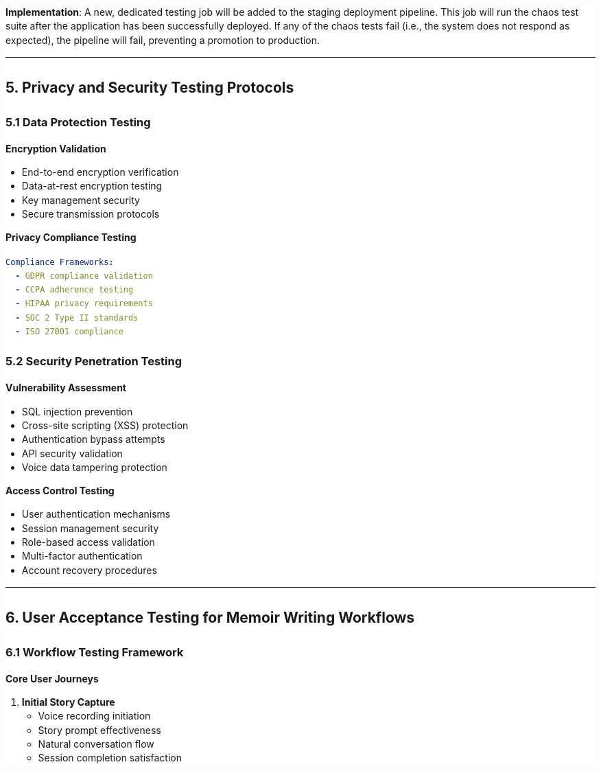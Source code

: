 **Implementation**: A new, dedicated testing job will be added to the staging deployment pipeline. This job will run the chaos test suite after the application has been successfully deployed. If any of the chaos tests fail (i.e., the system does not respond as expected), the pipeline will fail, preventing a promotion to production.

---

## 5. Privacy and Security Testing Protocols

### 5.1 Data Protection Testing

**Encryption Validation**
- End-to-end encryption verification
- Data-at-rest encryption testing
- Key management security
- Secure transmission protocols

**Privacy Compliance Testing**
```yaml
Compliance Frameworks:
  - GDPR compliance validation
  - CCPA adherence testing
  - HIPAA privacy requirements
  - SOC 2 Type II standards
  - ISO 27001 compliance
```

### 5.2 Security Penetration Testing

**Vulnerability Assessment**
- SQL injection prevention
- Cross-site scripting (XSS) protection
- Authentication bypass attempts
- API security validation
- Voice data tampering protection

**Access Control Testing**
- User authentication mechanisms
- Session management security
- Role-based access validation
- Multi-factor authentication
- Account recovery procedures

---

## 6. User Acceptance Testing for Memoir Writing Workflows

### 6.1 Workflow Testing Framework

**Core User Journeys**
1. **Initial Story Capture**
   - Voice recording initiation
   - Story prompt effectiveness
   - Natural conversation flow
   - Session completion satisfaction
